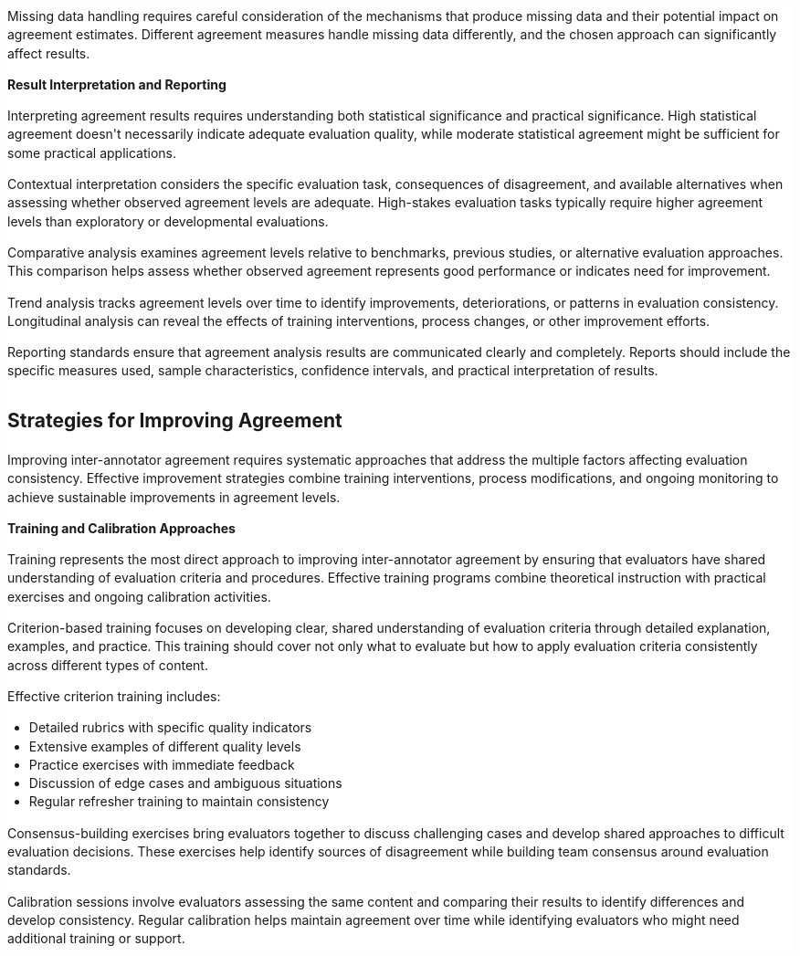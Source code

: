 Missing data handling requires careful consideration of the mechanisms that produce missing data and their potential impact on agreement estimates. Different agreement measures handle missing data differently, and the chosen approach can significantly affect results.

**Result Interpretation and Reporting**

Interpreting agreement results requires understanding both statistical significance and practical significance. High statistical agreement doesn't necessarily indicate adequate evaluation quality, while moderate statistical agreement might be sufficient for some practical applications.

Contextual interpretation considers the specific evaluation task, consequences of disagreement, and available alternatives when assessing whether observed agreement levels are adequate. High-stakes evaluation tasks typically require higher agreement levels than exploratory or developmental evaluations.

Comparative analysis examines agreement levels relative to benchmarks, previous studies, or alternative evaluation approaches. This comparison helps assess whether observed agreement represents good performance or indicates need for improvement.

Trend analysis tracks agreement levels over time to identify improvements, deteriorations, or patterns in evaluation consistency. Longitudinal analysis can reveal the effects of training interventions, process changes, or other improvement efforts.

Reporting standards ensure that agreement analysis results are communicated clearly and completely. Reports should include the specific measures used, sample characteristics, confidence intervals, and practical interpretation of results.

## Strategies for Improving Agreement

Improving inter-annotator agreement requires systematic approaches that address the multiple factors affecting evaluation consistency. Effective improvement strategies combine training interventions, process modifications, and ongoing monitoring to achieve sustainable improvements in agreement levels.

**Training and Calibration Approaches**

Training represents the most direct approach to improving inter-annotator agreement by ensuring that evaluators have shared understanding of evaluation criteria and procedures. Effective training programs combine theoretical instruction with practical exercises and ongoing calibration activities.

Criterion-based training focuses on developing clear, shared understanding of evaluation criteria through detailed explanation, examples, and practice. This training should cover not only what to evaluate but how to apply evaluation criteria consistently across different types of content.

Effective criterion training includes:
- Detailed rubrics with specific quality indicators
- Extensive examples of different quality levels
- Practice exercises with immediate feedback
- Discussion of edge cases and ambiguous situations
- Regular refresher training to maintain consistency

Consensus-building exercises bring evaluators together to discuss challenging cases and develop shared approaches to difficult evaluation decisions. These exercises help identify sources of disagreement while building team consensus around evaluation standards.

Calibration sessions involve evaluators assessing the same content and comparing their results to identify differences and develop consistency. Regular calibration helps maintain agreement over time while identifying evaluators who might need additional training or support.

